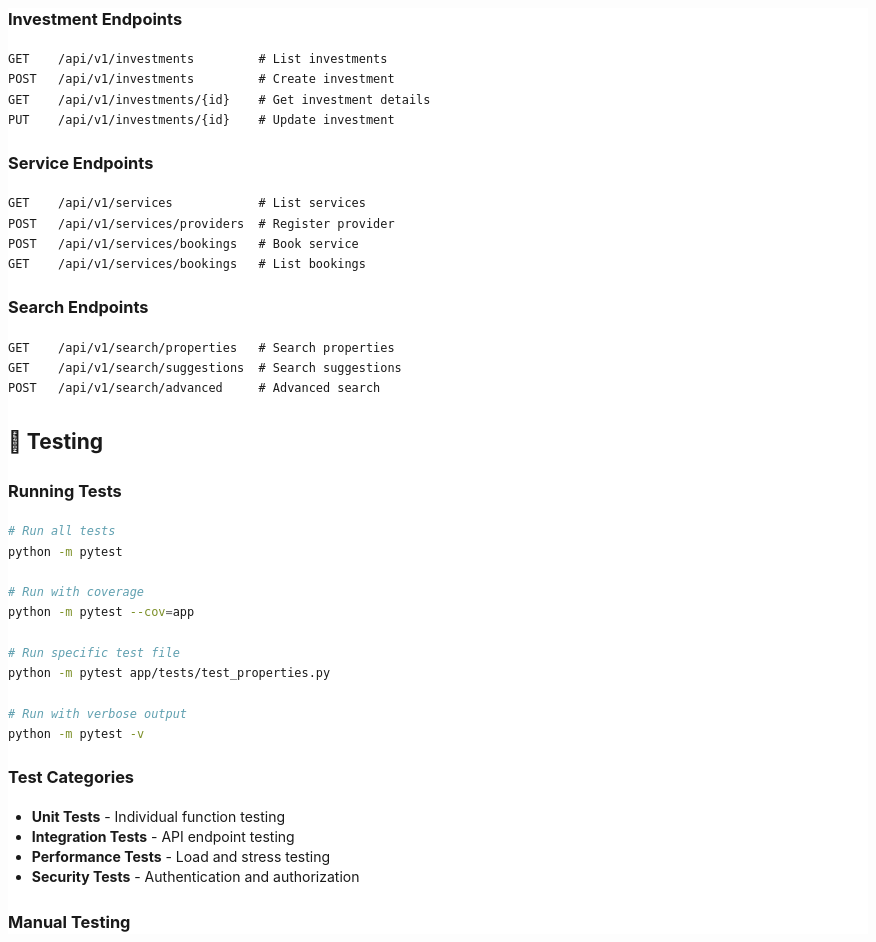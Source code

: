 ### Investment Endpoints

```http
GET    /api/v1/investments         # List investments
POST   /api/v1/investments         # Create investment
GET    /api/v1/investments/{id}    # Get investment details
PUT    /api/v1/investments/{id}    # Update investment
```

### Service Endpoints

```http
GET    /api/v1/services            # List services
POST   /api/v1/services/providers  # Register provider
POST   /api/v1/services/bookings   # Book service
GET    /api/v1/services/bookings   # List bookings
```

### Search Endpoints

```http
GET    /api/v1/search/properties   # Search properties
GET    /api/v1/search/suggestions  # Search suggestions
POST   /api/v1/search/advanced     # Advanced search
```

## 🧪 Testing

### Running Tests

```bash
# Run all tests
python -m pytest

# Run with coverage
python -m pytest --cov=app

# Run specific test file
python -m pytest app/tests/test_properties.py

# Run with verbose output
python -m pytest -v
```

### Test Categories

- **Unit Tests** - Individual function testing
- **Integration Tests** - API endpoint testing
- **Performance Tests** - Load and stress testing
- **Security Tests** - Authentication and authorization

### Manual Testing
